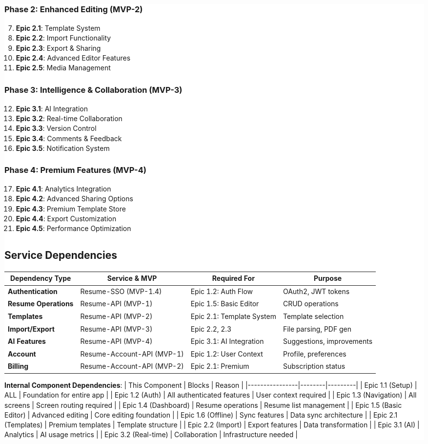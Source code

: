 ### Phase 2: Enhanced Editing (MVP-2)
7. **Epic 2.1**: Template System
8. **Epic 2.2**: Import Functionality
9. **Epic 2.3**: Export & Sharing
10. **Epic 2.4**: Advanced Editor Features
11. **Epic 2.5**: Media Management

### Phase 3: Intelligence & Collaboration (MVP-3)
12. **Epic 3.1**: AI Integration
13. **Epic 3.2**: Real-time Collaboration
14. **Epic 3.3**: Version Control
15. **Epic 3.4**: Comments & Feedback
16. **Epic 3.5**: Notification System

### Phase 4: Premium Features (MVP-4)
17. **Epic 4.1**: Analytics Integration
18. **Epic 4.2**: Advanced Sharing Options
19. **Epic 4.3**: Premium Template Store
20. **Epic 4.4**: Export Customization
21. **Epic 4.5**: Performance Optimization

## Service Dependencies

| Dependency Type | Service & MVP | Required For | Purpose |
|-----------------|---------------|--------------|---------|
| **Authentication** | Resume-SSO (MVP-1.4) | Epic 1.2: Auth Flow | OAuth2, JWT tokens |
| **Resume Operations** | Resume-API (MVP-1) | Epic 1.5: Basic Editor | CRUD operations |
| **Templates** | Resume-API (MVP-2) | Epic 2.1: Template System | Template selection |
| **Import/Export** | Resume-API (MVP-3) | Epic 2.2, 2.3 | File parsing, PDF gen |
| **AI Features** | Resume-API (MVP-4) | Epic 3.1: AI Integration | Suggestions, improvements |
| **Account** | Resume-Account-API (MVP-1) | Epic 1.2: User Context | Profile, preferences |
| **Billing** | Resume-Account-API (MVP-2) | Epic 2.1: Premium | Subscription status |

**Internal Component Dependencies**:
| This Component | Blocks | Reason |
|----------------|--------|---------|
| Epic 1.1 (Setup) | ALL | Foundation for entire app |
| Epic 1.2 (Auth) | All authenticated features | User context required |
| Epic 1.3 (Navigation) | All screens | Screen routing required |
| Epic 1.4 (Dashboard) | Resume operations | Resume list management |
| Epic 1.5 (Basic Editor) | Advanced editing | Core editing foundation |
| Epic 1.6 (Offline) | Sync features | Data sync architecture |
| Epic 2.1 (Templates) | Premium templates | Template structure |
| Epic 2.2 (Import) | Export features | Data transformation |
| Epic 3.1 (AI) | Analytics | AI usage metrics |
| Epic 3.2 (Real-time) | Collaboration | Infrastructure needed |
